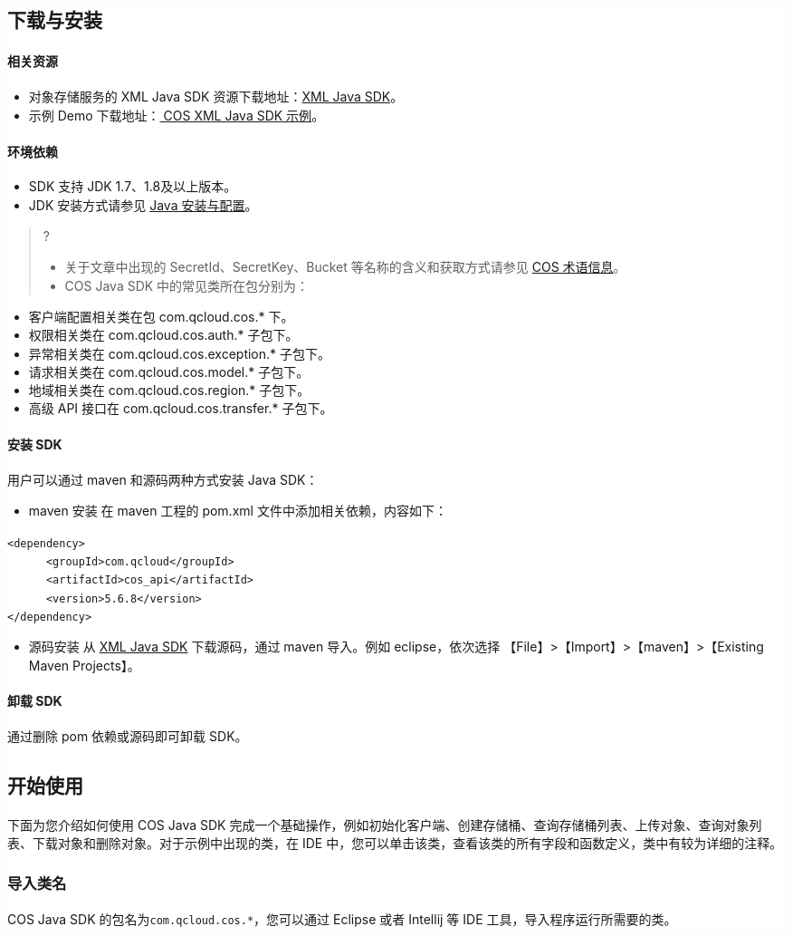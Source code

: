 ## 下载与安装

#### 相关资源
- 对象存储服务的 XML Java SDK 资源下载地址：[XML Java SDK](https://github.com/tencentyun/cos-java-sdk-v5)。
- 示例 Demo 下载地址：[ COS XML Java SDK 示例](<https://github.com/tencentyun/cos-java-sdk-v5/tree/master/src/main/java/com/qcloud/cos/demo>)。

#### 环境依赖
- SDK 支持 JDK 1.7、1.8及以上版本。
- JDK 安装方式请参见 [Java 安装与配置](https://cloud.tencent.com/document/product/436/10865)。

>?
>- 关于文章中出现的 SecretId、SecretKey、Bucket 等名称的含义和获取方式请参见 [COS 术语信息](https://cloud.tencent.com/document/product/436/7751#.E6.9C.AF.E8.AF.AD.E4.BF.A1.E6.81.AF)。
>- COS Java SDK 中的常见类所在包分别为：
 - 客户端配置相关类在包 com.qcloud.cos.\* 下。
 - 权限相关类在 com.qcloud.cos.auth.\* 子包下。
 - 异常相关类在 com.qcloud.cos.exception.\* 子包下。
 - 请求相关类在 com.qcloud.cos.model.\* 子包下。
 - 地域相关类在 com.qcloud.cos.region.\* 子包下。
 - 高级 API 接口在 com.qcloud.cos.transfer.\* 子包下。

#### 安装 SDK
用户可以通过 maven 和源码两种方式安装 Java SDK：

- maven 安装
  在 maven 工程的 pom.xml 文件中添加相关依赖，内容如下：
```shell
<dependency>
      <groupId>com.qcloud</groupId>
      <artifactId>cos_api</artifactId>
      <version>5.6.8</version>
</dependency>
```

- 源码安装
  从 [XML Java SDK](https://github.com/tencentyun/cos-java-sdk-v5) 下载源码，通过 maven 导入。例如 eclipse，依次选择 【File】>【Import】>【maven】>【Existing Maven Projects】。

#### 卸载 SDK

通过删除 pom 依赖或源码即可卸载 SDK。

## 开始使用

下面为您介绍如何使用 COS Java SDK 完成一个基础操作，例如初始化客户端、创建存储桶、查询存储桶列表、上传对象、查询对象列表、下载对象和删除对象。对于示例中出现的类，在 IDE 中，您可以单击该类，查看该类的所有字段和函数定义，类中有较为详细的注释。


### 导入类名

COS Java SDK 的包名为`com.qcloud.cos.*`，您可以通过 Eclipse 或者 Intellij 等 IDE 工具，导入程序运行所需要的类。
